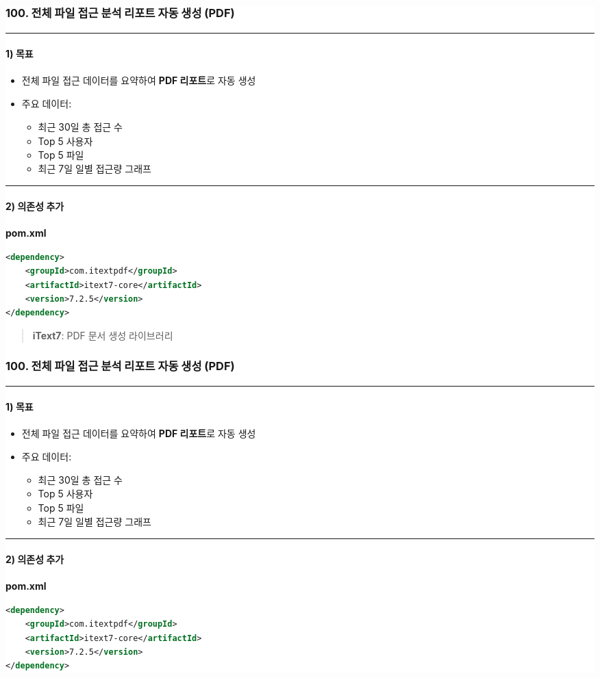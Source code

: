 ### 100. 전체 파일 접근 분석 리포트 자동 생성 (PDF)

---

#### 1) **목표**

* 전체 파일 접근 데이터를 요약하여 **PDF 리포트**로 자동 생성
* 주요 데이터:

  * 최근 30일 총 접근 수
  * Top 5 사용자
  * Top 5 파일
  * 최근 7일 일별 접근량 그래프

---

#### 2) **의존성 추가**

**pom.xml**

```xml
<dependency>
    <groupId>com.itextpdf</groupId>
    <artifactId>itext7-core</artifactId>
    <version>7.2.5</version>
</dependency>
```

> **iText7**: PDF 문서 생성 라이브러리
### 100. 전체 파일 접근 분석 리포트 자동 생성 (PDF)

---

#### 1) **목표**

* 전체 파일 접근 데이터를 요약하여 **PDF 리포트**로 자동 생성
* 주요 데이터:

  * 최근 30일 총 접근 수
  * Top 5 사용자
  * Top 5 파일
  * 최근 7일 일별 접근량 그래프

---

#### 2) **의존성 추가**

**pom.xml**

```xml
<dependency>
    <groupId>com.itextpdf</groupId>
    <artifactId>itext7-core</artifactId>
    <version>7.2.5</version>
</dependency>
```
